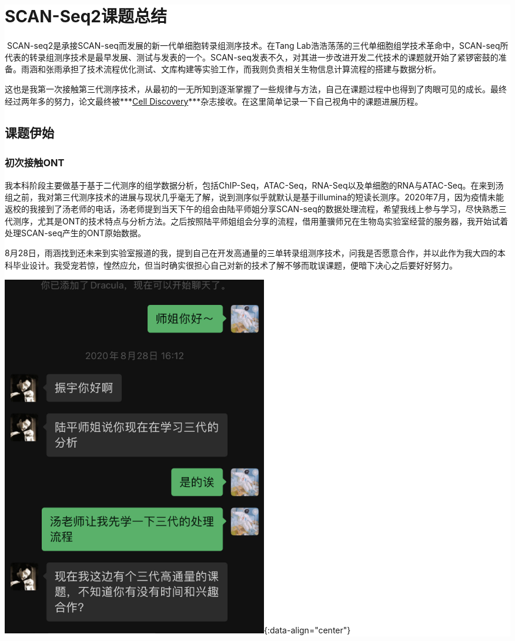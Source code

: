 # SCAN-Seq2课题总结


​		SCAN-seq2是承接SCAN-seq而发展的新一代单细胞转录组测序技术。在Tang Lab浩浩荡荡的三代单细胞组学技术革命中，SCAN-seq所代表的转录组测序技术是最早发展、测试与发表的一个。SCAN-seq发表不久，对其进一步改进开发二代技术的课题就开始了紧锣密鼓的准备。雨涵和张雨承担了技术流程优化测试、文库构建等实验工作，而我则负责相关生物信息计算流程的搭建与数据分析。

   这也是我第一次接触第三代测序技术，从最初的一无所知到逐渐掌握了一些规律与方法，自己在课题过程中也得到了肉眼可见的成长。最终经过两年多的努力，论文最终被***[Cell Discovery](https://www.nature.com/celldisc/)***杂志接收。在这里简单记录一下自己视角中的课题进展历程。

## 课题伊始

### 初次接触ONT

​        我本科阶段主要做基于基于二代测序的组学数据分析，包括ChIP-Seq，ATAC-Seq，RNA-Seq以及单细胞的RNA与ATAC-Seq。在来到汤组之前，我对第三代测序技术的进展与现状几乎毫无了解，说到测序似乎就默认是基于illumina的短读长测序。2020年7月，因为疫情未能返校的我接到了汤老师的电话，汤老师提到当天下午的组会由陆平师姐分享SCAN-seq的数据处理流程，希望我线上参与学习，尽快熟悉三代测序，尤其是ONT的技术特点与分析方法。之后按照陆平师姐组会分享的流程，借用董骥师兄在生物岛实验室经营的服务器，我开始试着处理SCAN-seq产生的ONT原始数据。

8月28日，雨涵找到还未来到实验室报道的我，提到自己在开发高通量的三单转录组测序技术，问我是否愿意合作，并以此作为我大四的本科毕业设计。我受宠若惊，惶然应允，但当时确实很担心自己对新的技术了解不够而耽误课题，便暗下决心之后要好好努力。

![image-20221119151306077](https://raw.githubusercontent.com/liuzhenyu-yyy/liuzhenyu-yyy.github.io/main/assets/img/posts/post_20221119/image-20221119151306077.png){:data-align="center"}
